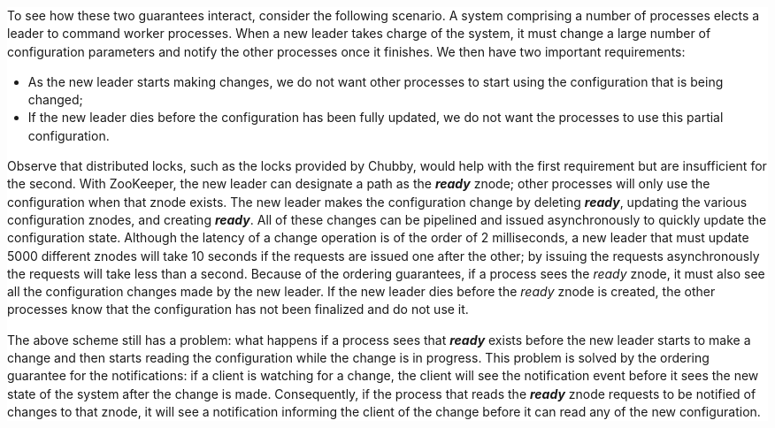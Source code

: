 To see how these two guarantees interact, consider the following scenario. A system comprising a number of processes elects a leader to command worker processes. When a new leader takes charge of the system, it must change a large number of configuration parameters and notify the other processes once it finishes. We then have two important requirements:

- As the new leader starts making changes, we do not want other processes to start using the configuration that is being changed;
- If the new leader dies before the configuration has been fully updated, we do not want the processes to use this partial configuration.

Observe that distributed locks, such as the locks provided by Chubby, would help with the first requirement but are insufficient for the second. With ZooKeeper, the new leader can designate a path as the ***ready*** znode; other processes will only use the configuration when that znode exists. The new leader makes the configuration change by deleting ***ready***, updating the various configuration znodes, and creating ***ready***. All of these changes can be pipelined and issued asynchronously to quickly update the configuration state. Although the latency of a change operation is of the order of 2 milliseconds, a new leader that must update 5000 different znodes will take 10 seconds if the requests are issued one after the other; by issuing the requests asynchronously the requests will take less than a second. Because of the ordering guarantees, if a process sees the *ready* znode, it must also see all the configuration changes made by the new leader. If the new leader dies before the *ready* znode is created, the other processes know that the configuration has not been finalized and do not use it.

The above scheme still has a problem: what happens if a process sees that ***ready*** exists before the new leader starts to make a change and then starts reading the configuration while the change is in progress. This problem is solved by the ordering guarantee for the notifications: if a client is watching for a change, the client will see the notification event before it sees the new state of the system after the change is made. Consequently, if the process that reads the ***ready*** znode requests to be notified of changes to that znode, it will see a notification informing the client of the change before it can read any of the new configuration.
